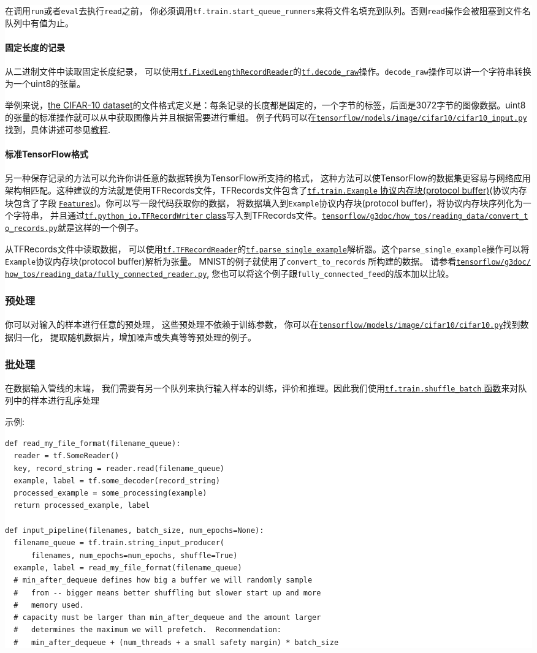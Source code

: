 在调用`run`或者`eval`去执行`read`之前， 你必须调用`tf.train.start_queue_runners`来将文件名填充到队列。否则`read`操作会被阻塞到文件名队列中有值为止。

#### 固定长度的记录 <a class="md-anchor" id="AUTOGENERATED-fixed-length-records"></a>

从二进制文件中读取固定长度纪录， 可以使用[`tf.FixedLengthRecordReader`](tensorflow-zh/SOURCE/api_docs/python/io_ops.md#FixedLengthRecordReader)的[`tf.decode_raw`](tensorflow-zh/SOURCE/api_docs/python/io_ops.md#decode_raw)操作。`decode_raw`操作可以讲一个字符串转换为一个uint8的张量。

举例来说，[the CIFAR-10 dataset](http://www.cs.toronto.edu/~kriz/cifar.html)的文件格式定义是：每条记录的长度都是固定的，一个字节的标签，后面是3072字节的图像数据。uint8的张量的标准操作就可以从中获取图像片并且根据需要进行重组。 例子代码可以在[`tensorflow/models/image/cifar10/cifar10_input.py`](https://tensorflow.googlesource.com/tensorflow/+/master/tensorflow/models/image/cifar10/cifar10_input.py)找到，具体讲述可参见[教程](tensorflow-zh/SOURCE/tutorials/deep_cnn/index.md#prepare-the-data).

#### 标准TensorFlow格式 <a class="md-anchor" id="AUTOGENERATED-standard-tensorflow-format"></a>

另一种保存记录的方法可以允许你讲任意的数据转换为TensorFlow所支持的格式， 这种方法可以使TensorFlow的数据集更容易与网络应用架构相匹配。这种建议的方法就是使用TFRecords文件，TFRecords文件包含了[`tf.train.Example` 协议内存块(protocol buffer)](https://tensorflow.googlesource.com/tensorflow/+/master/tensorflow/core/example/example.proto)(协议内存块包含了字段
[`Features`](https://tensorflow.googlesource.com/tensorflow/+/master/tensorflow/core/example/feature.proto))。你可以写一段代码获取你的数据， 将数据填入到`Example`协议内存块(protocol buffer)，将协议内存块序列化为一个字符串， 并且通过[`tf.python_io.TFRecordWriter` class](tensorflow-zh/SOURCE/api_docs/python/python_io.md#TFRecordWriter)写入到TFRecords文件。[`tensorflow/g3doc/how_tos/reading_data/convert_to_records.py`](https://tensorflow.googlesource.com/tensorflow/+/master/tensorflow/g3doc/how_tos/reading_data/convert_to_records.py)就是这样的一个例子。

从TFRecords文件中读取数据， 可以使用[`tf.TFRecordReader`](tensorflow-zh/SOURCE/api_docs/python/io_ops.md#TFRecordReader)的[`tf.parse_single_example`](tensorflow-zh/SOURCE/api_docs/python/io_ops.md#parse_single_example)解析器。这个`parse_single_example`操作可以将`Example`协议内存块(protocol buffer)解析为张量。 MNIST的例子就使用了`convert_to_records` 所构建的数据。 请参看[`tensorflow/g3doc/how_tos/reading_data/fully_connected_reader.py`](https://tensorflow.googlesource.com/tensorflow/+/master/tensorflow/g3doc/how_tos/reading_data/fully_connected_reader.py), 您也可以将这个例子跟`fully_connected_feed`的版本加以比较。

### 预处理 <a class="md-anchor" id="AUTOGENERATED-preprocessing"></a>

你可以对输入的样本进行任意的预处理， 这些预处理不依赖于训练参数， 你可以在[`tensorflow/models/image/cifar10/cifar10.py`](https://tensorflow.googlesource.com/tensorflow/+/master/tensorflow/models/image/cifar10/cifar10.py)找到数据归一化， 提取随机数据片，增加噪声或失真等等预处理的例子。

### 批处理 <a class="md-anchor" id="AUTOGENERATED-batching"></a>

在数据输入管线的末端， 我们需要有另一个队列来执行输入样本的训练，评价和推理。因此我们使用[`tf.train.shuffle_batch` 函数](tensorflow-zh/SOURCE/api_docs/python/io_ops.md#shuffle_batch)来对队列中的样本进行乱序处理

示例:

```
def read_my_file_format(filename_queue):
  reader = tf.SomeReader()
  key, record_string = reader.read(filename_queue)
  example, label = tf.some_decoder(record_string)
  processed_example = some_processing(example)
  return processed_example, label

def input_pipeline(filenames, batch_size, num_epochs=None):
  filename_queue = tf.train.string_input_producer(
      filenames, num_epochs=num_epochs, shuffle=True)
  example, label = read_my_file_format(filename_queue)
  # min_after_dequeue defines how big a buffer we will randomly sample
  #   from -- bigger means better shuffling but slower start up and more
  #   memory used.
  # capacity must be larger than min_after_dequeue and the amount larger
  #   determines the maximum we will prefetch.  Recommendation:
  #   min_after_dequeue + (num_threads + a small safety margin) * batch_size
```